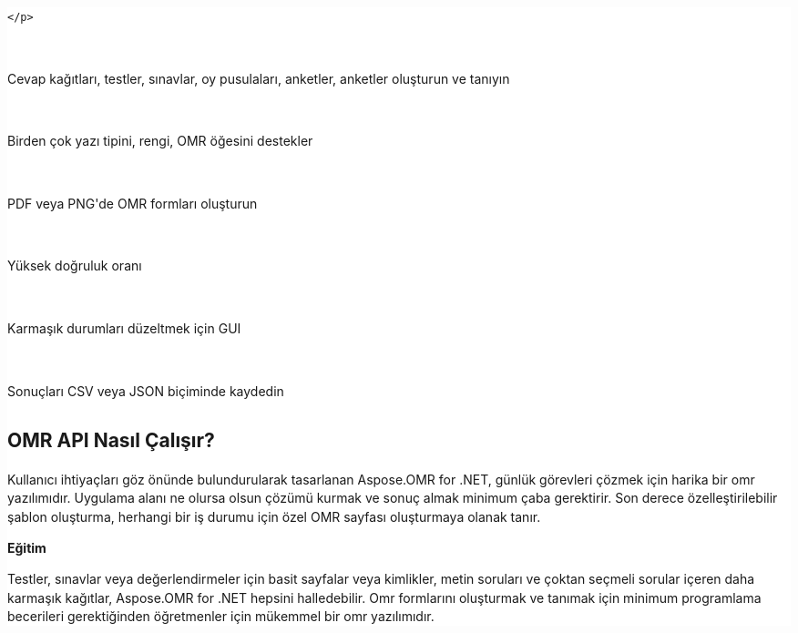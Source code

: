     </p>
   </div>
   <div class="col-lg-4">
    <em class="fa fa-eye ico-blue fa-2x col-lg-2">&nbsp;</em>
    <p class="col-lg-10">
     Cevap kağıtları, testler, sınavlar, oy pusulaları, anketler, anketler oluşturun ve tanıyın
    </p>
   </div>
    <div class="col-lg-4">
    <em class="fa fa-font ico-blue fa-2x col-lg-2">&nbsp;</em>
    <p class="col-lg-10">
     Birden çok yazı tipini, rengi, OMR öğesini destekler
    </p>
   </div>
    <div class="col-lg-4">
        <em class="fa fa-file-pdf ico-blue fa-2x col-lg-2">&nbsp;</em>
        <p class="col-lg-10">PDF veya PNG'de OMR formları oluşturun</p>
    </div>
   <div class="col-lg-4">
    <em class="fa fa-check ico-blue fa-2x col-lg-2">&nbsp;</em>
    <p class="col-lg-10">
     Yüksek doğruluk oranı
    </p>
   </div>
   <div class="col-lg-4">
    <em class="fa fa-asterisk ico-blue fa-2x col-lg-2">&nbsp;</em>
    <p class="col-lg-10">
     Karmaşık durumları düzeltmek için GUI
    </p>
   </div>
   <div class="col-lg-4">
    <em class="fa fa-file-csv ico-blue fa-2x col-lg-2">&nbsp;</em>
    <p class="col-lg-10">
     Sonuçları CSV veya JSON biçiminde kaydedin
    </p>
   </div>
   <div class="col-lg-12">
    <h2 class="h2title">
     OMR API Nasıl Çalışır?
    </h2>
    <p>
     <span style="font-weight: 400;">
      Kullanıcı ihtiyaçları göz önünde bulundurularak tasarlanan Aspose.OMR for .NET, günlük görevleri çözmek için harika bir omr yazılımıdır. Uygulama alanı ne olursa olsun çözümü kurmak ve sonuç almak minimum çaba gerektirir. Son derece özelleştirilebilir şablon oluşturma, herhangi bir iş durumu için özel OMR sayfası oluşturmaya olanak tanır.
     </span>
    </p>
    <p>
     <strong>
      Eğitim
     </strong>
    </p>
    <p>
     <span style="font-weight: 400;">
      Testler, sınavlar veya değerlendirmeler için basit sayfalar veya kimlikler, metin soruları ve çoktan seçmeli sorular içeren daha karmaşık kağıtlar, Aspose.OMR for .NET hepsini halledebilir. Omr formlarını oluşturmak ve tanımak için minimum programlama becerileri gerektiğinden öğretmenler için mükemmel bir omr yazılımıdır.
     </span>
    </p>
    <p>
     <span style="font-weight: 400;">